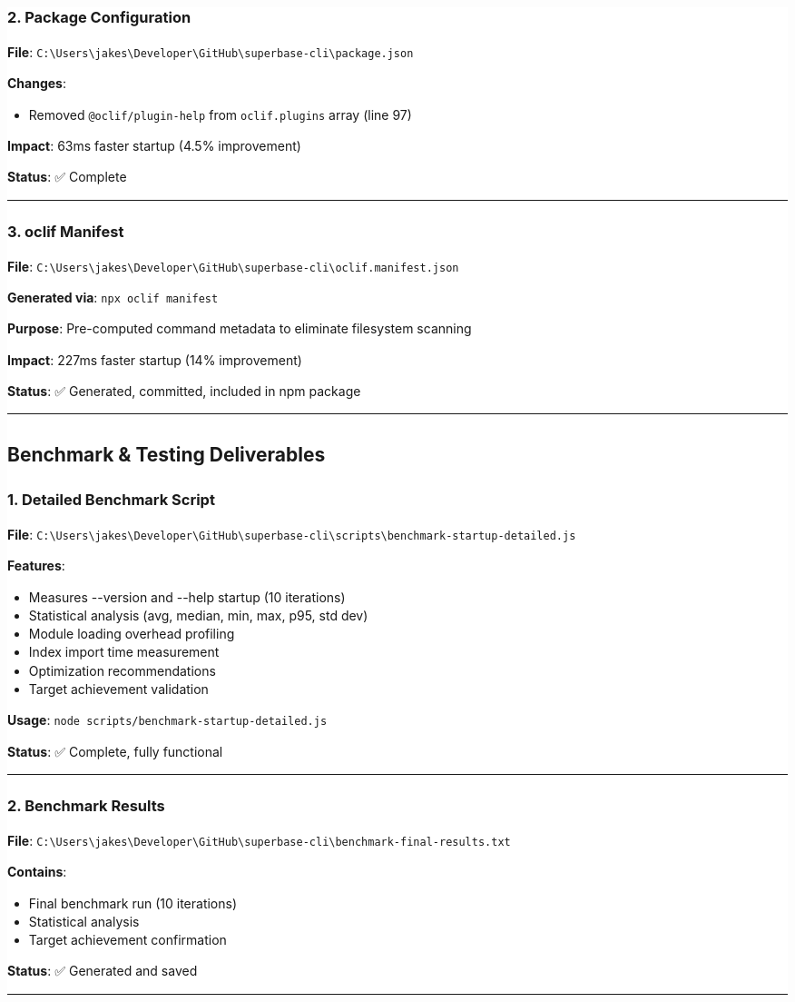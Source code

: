
### 2. Package Configuration
**File**: `C:\Users\jakes\Developer\GitHub\superbase-cli\package.json`

**Changes**:
- Removed `@oclif/plugin-help` from `oclif.plugins` array (line 97)

**Impact**: 63ms faster startup (4.5% improvement)

**Status**: ✅ Complete

---

### 3. oclif Manifest
**File**: `C:\Users\jakes\Developer\GitHub\superbase-cli\oclif.manifest.json`

**Generated via**: `npx oclif manifest`

**Purpose**: Pre-computed command metadata to eliminate filesystem scanning

**Impact**: 227ms faster startup (14% improvement)

**Status**: ✅ Generated, committed, included in npm package

---

## Benchmark & Testing Deliverables

### 1. Detailed Benchmark Script
**File**: `C:\Users\jakes\Developer\GitHub\superbase-cli\scripts\benchmark-startup-detailed.js`

**Features**:
- Measures --version and --help startup (10 iterations)
- Statistical analysis (avg, median, min, max, p95, std dev)
- Module loading overhead profiling
- Index import time measurement
- Optimization recommendations
- Target achievement validation

**Usage**: `node scripts/benchmark-startup-detailed.js`

**Status**: ✅ Complete, fully functional

---

### 2. Benchmark Results
**File**: `C:\Users\jakes\Developer\GitHub\superbase-cli\benchmark-final-results.txt`

**Contains**:
- Final benchmark run (10 iterations)
- Statistical analysis
- Target achievement confirmation

**Status**: ✅ Generated and saved

---
